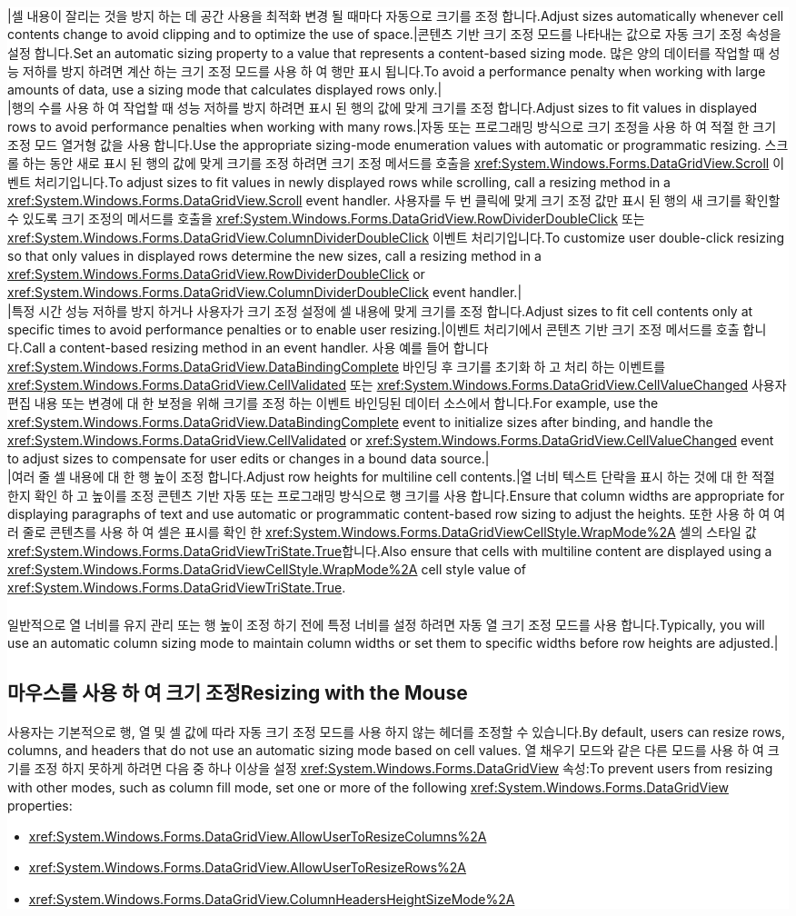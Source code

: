 |<span data-ttu-id="780a6-135">셀 내용이 잘리는 것을 방지 하는 데 공간 사용을 최적화 변경 될 때마다 자동으로 크기를 조정 합니다.</span><span class="sxs-lookup"><span data-stu-id="780a6-135">Adjust sizes automatically whenever cell contents change to avoid clipping and to optimize the use of space.</span></span>|<span data-ttu-id="780a6-136">콘텐츠 기반 크기 조정 모드를 나타내는 값으로 자동 크기 조정 속성을 설정 합니다.</span><span class="sxs-lookup"><span data-stu-id="780a6-136">Set an automatic sizing property to a value that represents a content-based sizing mode.</span></span> <span data-ttu-id="780a6-137">많은 양의 데이터를 작업할 때 성능 저하를 방지 하려면 계산 하는 크기 조정 모드를 사용 하 여 행만 표시 됩니다.</span><span class="sxs-lookup"><span data-stu-id="780a6-137">To avoid a performance penalty when working with large amounts of data, use a sizing mode that calculates displayed rows only.</span></span>|  
|<span data-ttu-id="780a6-138">행의 수를 사용 하 여 작업할 때 성능 저하를 방지 하려면 표시 된 행의 값에 맞게 크기를 조정 합니다.</span><span class="sxs-lookup"><span data-stu-id="780a6-138">Adjust sizes to fit values in displayed rows to avoid performance penalties when working with many rows.</span></span>|<span data-ttu-id="780a6-139">자동 또는 프로그래밍 방식으로 크기 조정을 사용 하 여 적절 한 크기 조정 모드 열거형 값을 사용 합니다.</span><span class="sxs-lookup"><span data-stu-id="780a6-139">Use the appropriate sizing-mode enumeration values with automatic or programmatic resizing.</span></span> <span data-ttu-id="780a6-140">스크롤 하는 동안 새로 표시 된 행의 값에 맞게 크기를 조정 하려면 크기 조정 메서드를 호출을 <xref:System.Windows.Forms.DataGridView.Scroll> 이벤트 처리기입니다.</span><span class="sxs-lookup"><span data-stu-id="780a6-140">To adjust sizes to fit values in newly displayed rows while scrolling, call a resizing method in a <xref:System.Windows.Forms.DataGridView.Scroll> event handler.</span></span> <span data-ttu-id="780a6-141">사용자를 두 번 클릭에 맞게 크기 조정 값만 표시 된 행의 새 크기를 확인할 수 있도록 크기 조정의 메서드를 호출을 <xref:System.Windows.Forms.DataGridView.RowDividerDoubleClick> 또는 <xref:System.Windows.Forms.DataGridView.ColumnDividerDoubleClick> 이벤트 처리기입니다.</span><span class="sxs-lookup"><span data-stu-id="780a6-141">To customize user double-click resizing so that only values in displayed rows determine the new sizes, call a resizing method in a <xref:System.Windows.Forms.DataGridView.RowDividerDoubleClick> or <xref:System.Windows.Forms.DataGridView.ColumnDividerDoubleClick> event handler.</span></span>|  
|<span data-ttu-id="780a6-142">특정 시간 성능 저하를 방지 하거나 사용자가 크기 조정 설정에 셀 내용에 맞게 크기를 조정 합니다.</span><span class="sxs-lookup"><span data-stu-id="780a6-142">Adjust sizes to fit cell contents only at specific times to avoid performance penalties or to enable user resizing.</span></span>|<span data-ttu-id="780a6-143">이벤트 처리기에서 콘텐츠 기반 크기 조정 메서드를 호출 합니다.</span><span class="sxs-lookup"><span data-stu-id="780a6-143">Call a content-based resizing method in an event handler.</span></span> <span data-ttu-id="780a6-144">사용 예를 들어 합니다 <xref:System.Windows.Forms.DataGridView.DataBindingComplete> 바인딩 후 크기를 초기화 하 고 처리 하는 이벤트를 <xref:System.Windows.Forms.DataGridView.CellValidated> 또는 <xref:System.Windows.Forms.DataGridView.CellValueChanged> 사용자 편집 내용 또는 변경에 대 한 보정을 위해 크기를 조정 하는 이벤트 바인딩된 데이터 소스에서 합니다.</span><span class="sxs-lookup"><span data-stu-id="780a6-144">For example, use the <xref:System.Windows.Forms.DataGridView.DataBindingComplete> event to initialize sizes after binding, and handle the <xref:System.Windows.Forms.DataGridView.CellValidated> or <xref:System.Windows.Forms.DataGridView.CellValueChanged> event to adjust sizes to compensate for user edits or changes in a bound data source.</span></span>|  
|<span data-ttu-id="780a6-145">여러 줄 셀 내용에 대 한 행 높이 조정 합니다.</span><span class="sxs-lookup"><span data-stu-id="780a6-145">Adjust row heights for multiline cell contents.</span></span>|<span data-ttu-id="780a6-146">열 너비 텍스트 단락을 표시 하는 것에 대 한 적절 한지 확인 하 고 높이를 조정 콘텐츠 기반 자동 또는 프로그래밍 방식으로 행 크기를 사용 합니다.</span><span class="sxs-lookup"><span data-stu-id="780a6-146">Ensure that column widths are appropriate for displaying paragraphs of text and use automatic or programmatic content-based row sizing to adjust the heights.</span></span> <span data-ttu-id="780a6-147">또한 사용 하 여 여러 줄로 콘텐츠를 사용 하 여 셀은 표시를 확인 한 <xref:System.Windows.Forms.DataGridViewCellStyle.WrapMode%2A> 셀의 스타일 값 <xref:System.Windows.Forms.DataGridViewTriState.True>합니다.</span><span class="sxs-lookup"><span data-stu-id="780a6-147">Also ensure that cells with multiline content are displayed using a <xref:System.Windows.Forms.DataGridViewCellStyle.WrapMode%2A> cell style value of <xref:System.Windows.Forms.DataGridViewTriState.True>.</span></span><br /><br /> <span data-ttu-id="780a6-148">일반적으로 열 너비를 유지 관리 또는 행 높이 조정 하기 전에 특정 너비를 설정 하려면 자동 열 크기 조정 모드를 사용 합니다.</span><span class="sxs-lookup"><span data-stu-id="780a6-148">Typically, you will use an automatic column sizing mode to maintain column widths or set them to specific widths before row heights are adjusted.</span></span>|  
  
## <a name="resizing-with-the-mouse"></a><span data-ttu-id="780a6-149">마우스를 사용 하 여 크기 조정</span><span class="sxs-lookup"><span data-stu-id="780a6-149">Resizing with the Mouse</span></span>  
 <span data-ttu-id="780a6-150">사용자는 기본적으로 행, 열 및 셀 값에 따라 자동 크기 조정 모드를 사용 하지 않는 헤더를 조정할 수 있습니다.</span><span class="sxs-lookup"><span data-stu-id="780a6-150">By default, users can resize rows, columns, and headers that do not use an automatic sizing mode based on cell values.</span></span> <span data-ttu-id="780a6-151">열 채우기 모드와 같은 다른 모드를 사용 하 여 크기를 조정 하지 못하게 하려면 다음 중 하나 이상을 설정 <xref:System.Windows.Forms.DataGridView> 속성:</span><span class="sxs-lookup"><span data-stu-id="780a6-151">To prevent users from resizing with other modes, such as column fill mode, set one or more of the following <xref:System.Windows.Forms.DataGridView> properties:</span></span>  
  
-   <xref:System.Windows.Forms.DataGridView.AllowUserToResizeColumns%2A>  
  
-   <xref:System.Windows.Forms.DataGridView.AllowUserToResizeRows%2A>  
  
-   <xref:System.Windows.Forms.DataGridView.ColumnHeadersHeightSizeMode%2A>  
  